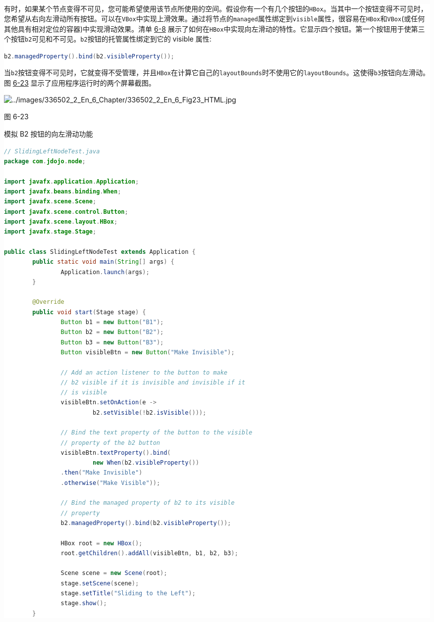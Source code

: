 有时，如果某个节点变得不可见，您可能希望使用该节点所使用的空间。假设你有一个有几个按钮的`HBox`。当其中一个按钮变得不可见时，您希望从右向左滑动所有按钮。可以在`VBox`中实现上滑效果。通过将节点的`managed`属性绑定到`visible`属性，很容易在`HBox`和`VBox`(或任何其他具有相对定位的容器)中实现滑动效果。清单 [6-8](#PC36) 展示了如何在`HBox`中实现向左滑动的特性。它显示四个按钮。第一个按钮用于使第三个按钮`b2`可见和不可见。`b2`按钮的托管属性绑定到它的 visible 属性:

```java
b2.managedProperty().bind(b2.visibleProperty());

```

当`b2`按钮变得不可见时，它就变得不受管理，并且`HBox`在计算它自己的`layoutBounds`时不使用它的`layoutBounds`。这使得`b3`按钮向左滑动。图 [6-23](#Fig23) 显示了应用程序运行时的两个屏幕截图。

![../images/336502_2_En_6_Chapter/336502_2_En_6_Fig23_HTML.jpg](../images/336502_2_En_6_Chapter/336502_2_En_6_Fig23_HTML.jpg)

图 6-23

模拟 B2 按钮的向左滑动功能

```java
// SlidingLeftNodeTest.java
package com.jdojo.node;

import javafx.application.Application;
import javafx.beans.binding.When;
import javafx.scene.Scene;
import javafx.scene.control.Button;
import javafx.scene.layout.HBox;
import javafx.stage.Stage;

public class SlidingLeftNodeTest extends Application {
        public static void main(String[] args) {
                Application.launch(args);
        }

        @Override
        public void start(Stage stage) {
                Button b1 = new Button("B1");
                Button b2 = new Button("B2");
                Button b3 = new Button("B3");
                Button visibleBtn = new Button("Make Invisible");

                // Add an action listener to the button to make
                // b2 visible if it is invisible and invisible if it
                // is visible
                visibleBtn.setOnAction(e ->
                         b2.setVisible(!b2.isVisible()));

                // Bind the text property of the button to the visible
                // property of the b2 button
                visibleBtn.textProperty().bind(
                         new When(b2.visibleProperty())
                .then("Make Invisible")
                .otherwise("Make Visible"));

                // Bind the managed property of b2 to its visible
                // property
                b2.managedProperty().bind(b2.visibleProperty());

                HBox root = new HBox();
                root.getChildren().addAll(visibleBtn, b1, b2, b3);

                Scene scene = new Scene(root);
                stage.setScene(scene);
                stage.setTitle("Sliding to the Left");
                stage.show();
        }
```